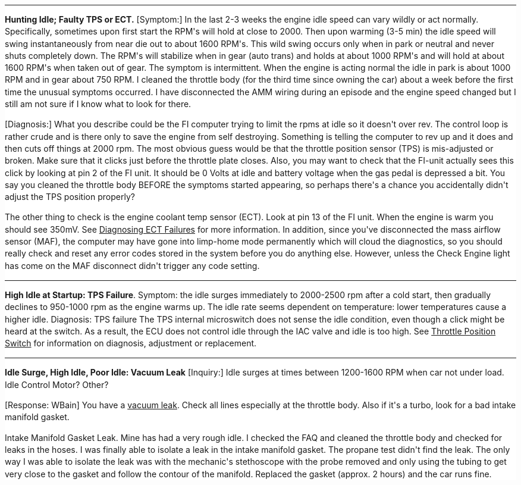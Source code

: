 ___

**Hunting Idle; Faulty TPS or ECT.** \[Symptom:\] In the last 2-3 weeks the engine idle speed can vary wildly or act normally. Specifically, sometimes upon first start the RPM's will hold at close to 2000. Then upon warming (3-5 min) the idle speed will swing instantaneously from near die out to about 1600 RPM's. This wild swing occurs only when in park or neutral and never shuts completely down. The RPM's will stabilize when in gear (auto trans) and holds at about 1000 RPM's and will hold at about 1600 RPM's when taken out of gear. The symptom is intermittent. When the engine is acting normal the idle in park is about 1000 RPM and in gear about 750 RPM. I cleaned the throttle body (for the third time since owning the car) about a week before the first time the unusual symptoms occurred. I have disconnected the AMM wiring during an episode and the engine speed changed but I still am not sure if I know what to look for there.

\[Diagnosis:\] What you describe could be the FI computer trying to limit the rpms at idle so it doesn't over rev. The control loop is rather crude and is there only to save the engine from self destroying. Something is telling the computer to rev up and it does and then cuts off things at 2000 rpm. The most obvious guess would be that the throttle position sensor (TPS) is mis-adjusted or broken. Make sure that it clicks just before the throttle plate closes. Also, you may want to check that the FI-unit actually sees this click by looking at pin 2 of the FI unit. It should be 0 Volts at idle and battery voltage when the gas pedal is depressed a bit. You say you cleaned the throttle body BEFORE the symptoms started appearing, so perhaps there's a chance you accidentally didn't adjust the TPS position properly?

The other thing to check is the engine coolant temp sensor (ECT). Look at pin 13 of the FI unit. When the engine is warm you should see 350mV. See [Diagnosing ECT Failures](https://www.volvoclub.org.uk/faq/EngineSensors.html#DiagnosingECTFailures) for more information. In addition, since you've disconnected the mass airflow sensor (MAF), the computer may have gone into limp-home mode permanently which will cloud the diagnostics, so you should really check and reset any error codes stored in the system before you do anything else. However, unless the Check Engine light has come on the MAF disconnect didn't trigger any code setting.

___

**High Idle at Startup: TPS Failure**. Symptom: the idle surges immediately to 2000-2500 rpm after a cold start, then gradually declines to 950-1000 rpm as the engine warms up. The idle rate seems dependent on temperature: lower temperatures cause a higher idle. Diagnosis: TPS failure The TPS internal microswitch does not sense the idle condition, even though a click might be heard at the switch. As a result, the ECU does not control idle through the IAC valve and idle is too high. See [Throttle Position Switch](https://www.volvoclub.org.uk/faq/EngineSensors.html#ThrottlePositionSwitch) for information on diagnosis, adjustment or replacement.

___

**Idle Surge, High Idle, Poor Idle: Vacuum Leak** \[Inquiry:\] Idle surges at times between 1200-1600 RPM when car not under load. Idle Control Motor? Other?

\[Response: WBain\] You have a [vacuum leak](https://www.volvoclub.org.uk/faq/EngineFuelinjection.html#VacuumLeakDiagnosis). Check all lines especially at the throttle body. Also if it's a turbo, look for a bad intake manifold gasket.

Intake Manifold Gasket Leak. Mine has had a very rough idle. I checked the FAQ and cleaned the throttle body and checked for leaks in the hoses. I was finally able to isolate a leak in the intake manifold gasket. The propane test didn't find the leak. The only way I was able to isolate the leak was with the mechanic's stethoscope with the probe removed and only using the tubing to get very close to the gasket and follow the contour of the manifold. Replaced the gasket (approx. 2 hours) and the car runs fine.
